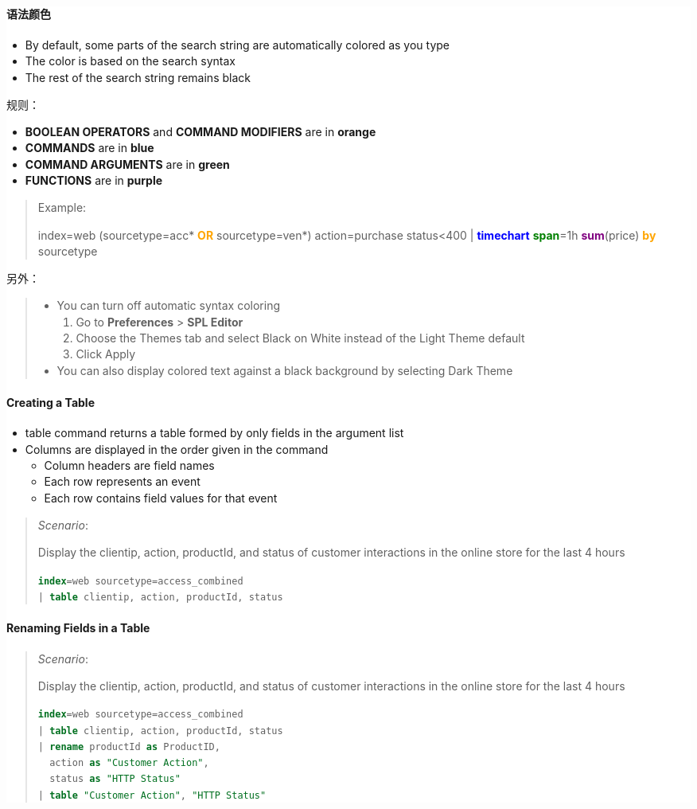 #### 语法颜色

- By default, some parts of the search string are automatically colored as you type
- The color is based on the search syntax
- The rest of the search string remains black

规则：

- **BOOLEAN OPERATORS** and **COMMAND MODIFIERS** are in **orange**
- **COMMANDS** are in **blue**
- **COMMAND ARGUMENTS** are in **green**
- **FUNCTIONS** are in **purple**

> Example: 
>
> index=web (sourcetype=acc* <font color="orange" style="font-weight:bold">OR</font> sourcetype=ven*) action=purchase status<400 | <font color="blue" style="font-weight:bold">timechart</font> <font color="green" style="font-weight:bold">span</font>=1h <font color="purple" style="font-weight:bold">sum</font>(price) <font color="orange" style="font-weight:bold">by</font> sourcetype

另外：

> - You can turn off automatic syntax coloring
>   1. Go to **Preferences** > **SPL Editor**
>   2. Choose the Themes tab and select Black on White instead of the Light Theme default
>   3. Click Apply
> - You can also display colored text against a black background by selecting Dark Theme

#### Creating a Table

- table command returns a table formed by only fields in the argument list
- Columns are displayed in the order given in the command
  - Column headers are field names
  - Each row represents an event
  - Each row contains field values for that event

> *Scenario*:
>
> Display the clientip, action, productId, and status of customer interactions in the online store for the last 4 hours
>
> ```sql
> index=web sourcetype=access_combined
> | table clientip, action, productId, status
> ```

#### Renaming Fields in a Table

> *Scenario*:
>
> Display the clientip, action, productId, and status of customer interactions in the online store for the last 4 hours
>
> ```sql
> index=web sourcetype=access_combined
> | table clientip, action, productId, status 
> | rename productId as ProductID, 
>   action as "Customer Action", 
>   status as "HTTP Status"
> | table "Customer Action", "HTTP Status"
> ```
